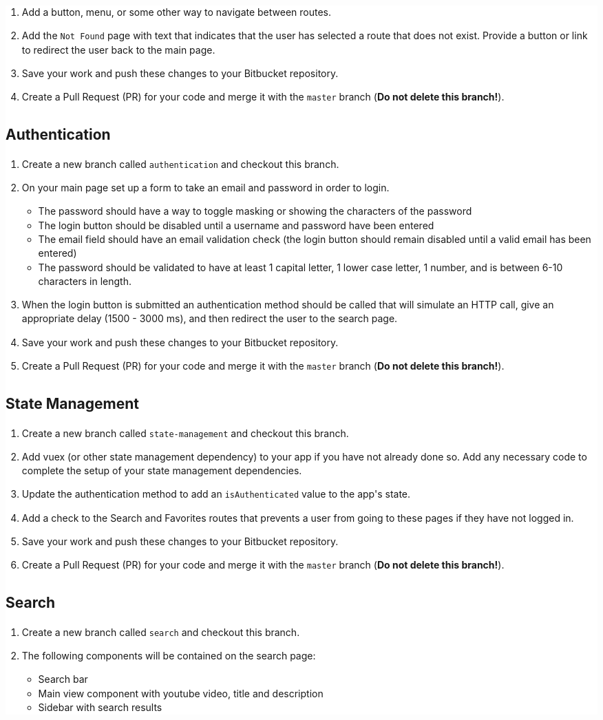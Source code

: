 1. Add a button, menu, or some other way to navigate between routes.

1. Add the `Not Found` page with text that indicates that the user has selected a route that does not exist. Provide a button or link to redirect the user back to the main page.

1. Save your work and push these changes to your Bitbucket repository.

1. Create a Pull Request (PR) for your code and merge it with the `master` branch (**Do not delete this branch!**).

## Authentication

1. Create a new branch called `authentication` and checkout this branch.

1. On your main page set up a form to take an email and password in order to login.

   - The password should have a way to toggle masking or showing the characters of the password
   - The login button should be disabled until a username and password have been entered
   - The email field should have an email validation check (the login button should remain disabled until a valid email has been entered)
   - The password should be validated to have at least 1 capital letter, 1 lower case letter, 1 number, and is between 6-10 characters in length.

1. When the login button is submitted an authentication method should be called that will simulate an HTTP call, give an appropriate delay (1500 - 3000 ms), and then redirect the user to the search page.

1. Save your work and push these changes to your Bitbucket repository.

1. Create a Pull Request (PR) for your code and merge it with the `master` branch (**Do not delete this branch!**).

## State Management

1. Create a new branch called `state-management` and checkout this branch.

1. Add vuex (or other state management dependency) to your app if you have not already done so. Add any necessary code to complete the setup of your state management dependencies.

1. Update the authentication method to add an `isAuthenticated` value to the app's state.

1. Add a check to the Search and Favorites routes that prevents a user from going to these pages if they have not logged in.

1. Save your work and push these changes to your Bitbucket repository.

1. Create a Pull Request (PR) for your code and merge it with the `master` branch (**Do not delete this branch!**).

## Search

1. Create a new branch called `search` and checkout this branch.

1. The following components will be contained on the search page:

   - Search bar
   - Main view component with youtube video, title and description
   - Sidebar with search results
